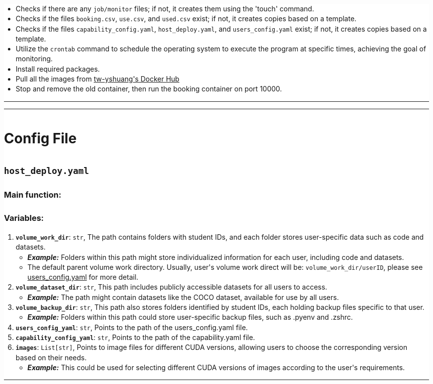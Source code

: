 - Checks if there are any `job/monitor` files; if not, it creates them using the 'touch' command.
- Checks if the files `booking.csv`, `use.csv`, and `used.csv` exist; if not, it creates copies based on a template.
- Checks if the files `capability_config.yaml`, `host_deploy.yaml`, and `users_config.yaml` exist; if not, it creates copies based on a template.
- Utilize the `crontab` command to schedule the operating system to execute the program at specific times, achieving the goal of monitoring.
- Install required packages.
- Pull all the images from [tw-yshuang's Docker Hub](https://hub.docker.com/repository/docker/rober5566a/aivc-server/general)
- Stop and remove the old container, then run the booking container on port 10000.

---
---

# Config File

## **`host_deploy.yaml`**

### Main function:



### Variables:

1. **`volume_work_dir`**: `str`, 
The path contains folders with student IDs, and each folder stores user-specific data such as code and datasets.
   * ***Example:*** Folders within this path might store individualized information for each user, including code and datasets.
   * The default parent volume work directory. Usually, user's volume work direct will be: `volume_work_dir/userID`, please see [users_config.yaml](#users_configyaml) for more detail.
2. **`volume_dataset_dir`**: `str`,
This path includes publicly accessible datasets for all users to access.
   * ***Example:*** The path might contain datasets like the COCO dataset, available for use by all users.
3. **`volume_backup_dir`**: `str`,
This path also stores folders identified by student IDs, each holding backup files specific to that user.
   * ***Example:*** Folders within this path could store user-specific backup files, such as .pyenv and .zshrc.
4. **`users_config_yaml`**: `str`,
Points to the path of the users_config.yaml file.
5. **`capability_config_yaml`**: `str`,
Points to the path of the capability.yaml file.
6. **`images`**: `List[str]`,
Points to image files for different CUDA versions, allowing users to choose the corresponding version based on their needs.
   * ***Example:*** This could be used for selecting different CUDA versions of images according to the user's requirements.

---